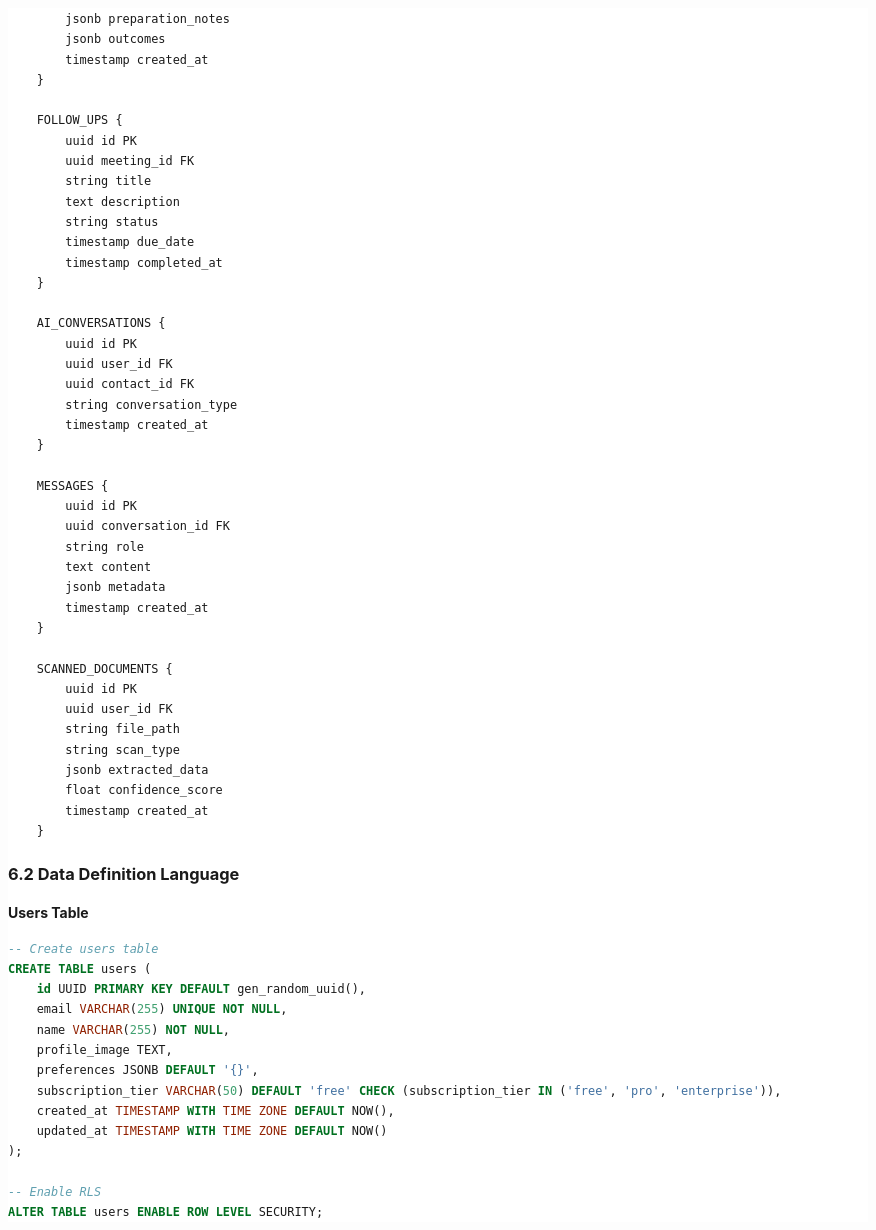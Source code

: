 ```mermaid
        jsonb preparation_notes
        jsonb outcomes
        timestamp created_at
    }

    FOLLOW_UPS {
        uuid id PK
        uuid meeting_id FK
        string title
        text description
        string status
        timestamp due_date
        timestamp completed_at
    }

    AI_CONVERSATIONS {
        uuid id PK
        uuid user_id FK
        uuid contact_id FK
        string conversation_type
        timestamp created_at
    }

    MESSAGES {
        uuid id PK
        uuid conversation_id FK
        string role
        text content
        jsonb metadata
        timestamp created_at
    }

    SCANNED_DOCUMENTS {
        uuid id PK
        uuid user_id FK
        string file_path
        string scan_type
        jsonb extracted_data
        float confidence_score
        timestamp created_at
    }
```

### 6.2 Data Definition Language

**Users Table**
```sql
-- Create users table
CREATE TABLE users (
    id UUID PRIMARY KEY DEFAULT gen_random_uuid(),
    email VARCHAR(255) UNIQUE NOT NULL,
    name VARCHAR(255) NOT NULL,
    profile_image TEXT,
    preferences JSONB DEFAULT '{}',
    subscription_tier VARCHAR(50) DEFAULT 'free' CHECK (subscription_tier IN ('free', 'pro', 'enterprise')),
    created_at TIMESTAMP WITH TIME ZONE DEFAULT NOW(),
    updated_at TIMESTAMP WITH TIME ZONE DEFAULT NOW()
);

-- Enable RLS
ALTER TABLE users ENABLE ROW LEVEL SECURITY;

```